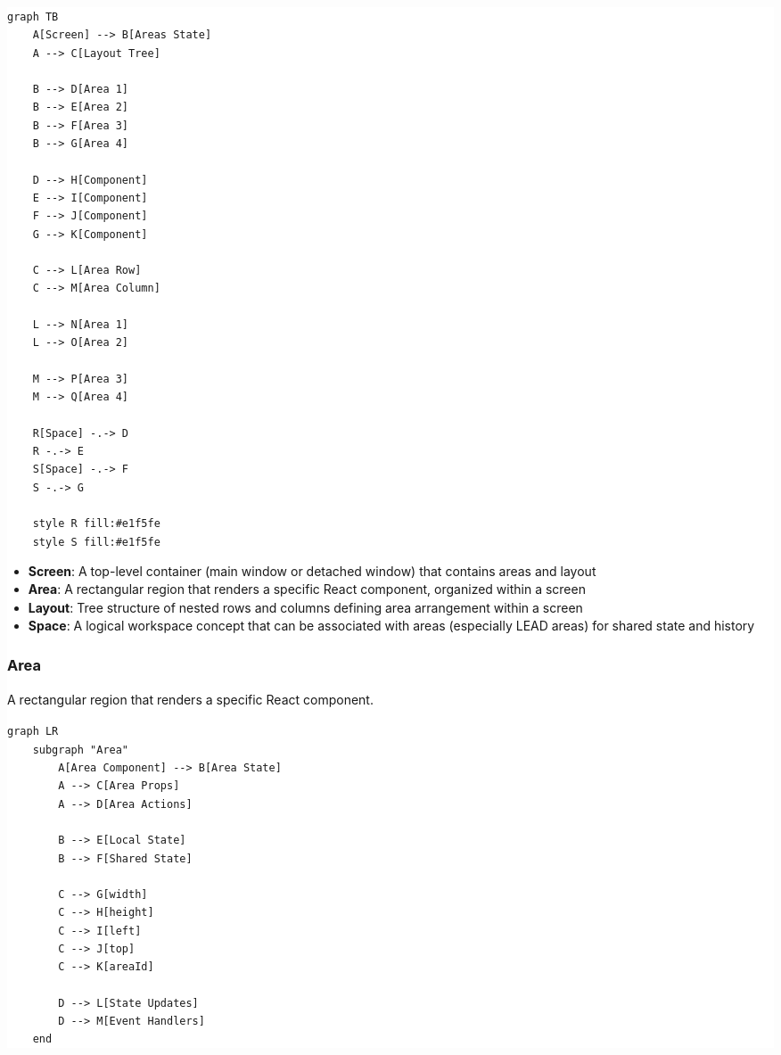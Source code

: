 ```mermaid
graph TB
    A[Screen] --> B[Areas State]
    A --> C[Layout Tree]
    
    B --> D[Area 1]
    B --> E[Area 2]
    B --> F[Area 3]
    B --> G[Area 4]
    
    D --> H[Component]
    E --> I[Component]
    F --> J[Component]
    G --> K[Component]
    
    C --> L[Area Row]
    C --> M[Area Column]
    
    L --> N[Area 1]
    L --> O[Area 2]
    
    M --> P[Area 3]
    M --> Q[Area 4]
    
    R[Space] -.-> D
    R -.-> E
    S[Space] -.-> F
    S -.-> G
    
    style R fill:#e1f5fe
    style S fill:#e1f5fe
```

- **Screen**: A top-level container (main window or detached window) that contains areas and layout
- **Area**: A rectangular region that renders a specific React component, organized within a screen
- **Layout**: Tree structure of nested rows and columns defining area arrangement within a screen
- **Space**: A logical workspace concept that can be associated with areas (especially LEAD areas) for shared state and history

### Area
A rectangular region that renders a specific React component.

```mermaid
graph LR
    subgraph "Area"
        A[Area Component] --> B[Area State]
        A --> C[Area Props]
        A --> D[Area Actions]
        
        B --> E[Local State]
        B --> F[Shared State]
        
        C --> G[width]
        C --> H[height]
        C --> I[left]
        C --> J[top]
        C --> K[areaId]
        
        D --> L[State Updates]
        D --> M[Event Handlers]
    end
```
